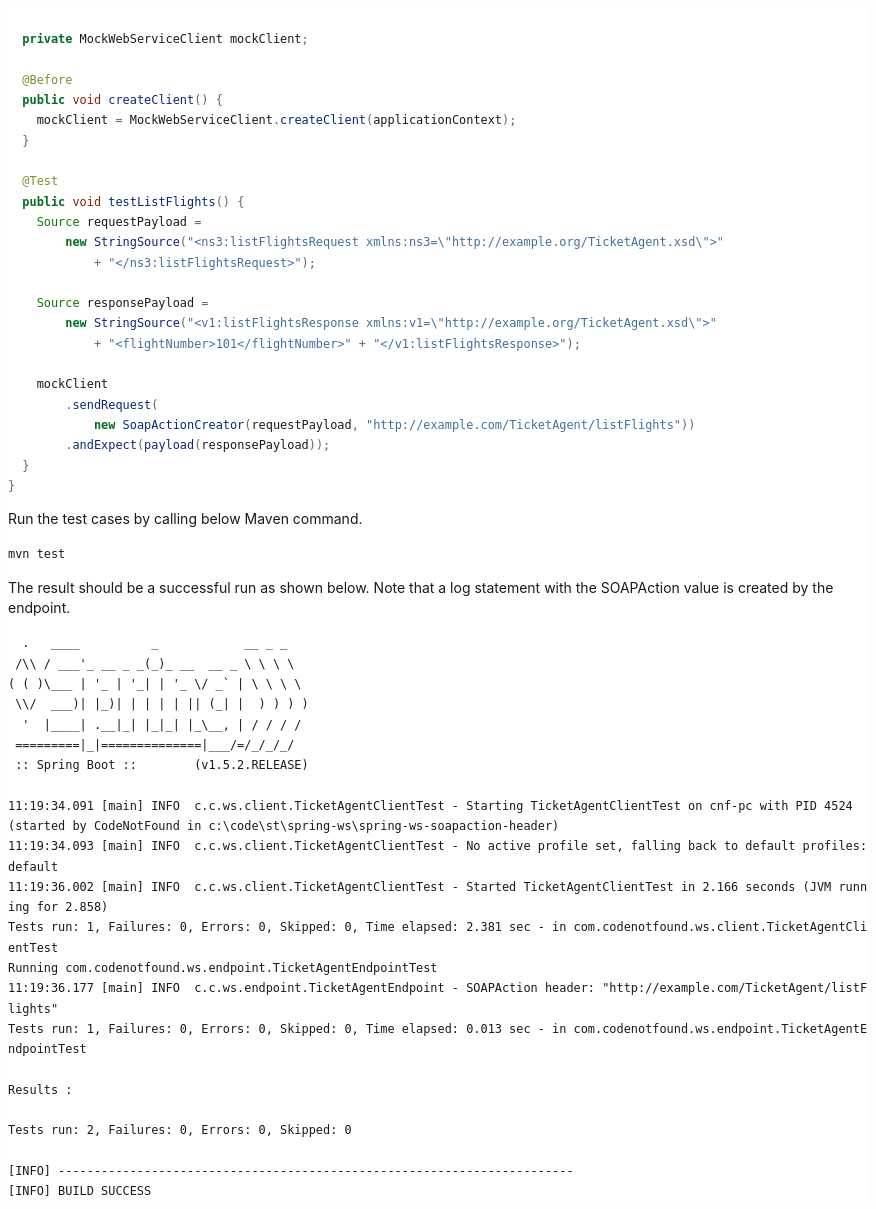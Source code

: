``` java

  private MockWebServiceClient mockClient;

  @Before
  public void createClient() {
    mockClient = MockWebServiceClient.createClient(applicationContext);
  }

  @Test
  public void testListFlights() {
    Source requestPayload =
        new StringSource("<ns3:listFlightsRequest xmlns:ns3=\"http://example.org/TicketAgent.xsd\">"
            + "</ns3:listFlightsRequest>");

    Source responsePayload =
        new StringSource("<v1:listFlightsResponse xmlns:v1=\"http://example.org/TicketAgent.xsd\">"
            + "<flightNumber>101</flightNumber>" + "</v1:listFlightsResponse>");

    mockClient
        .sendRequest(
            new SoapActionCreator(requestPayload, "http://example.com/TicketAgent/listFlights"))
        .andExpect(payload(responsePayload));
  }
}
```

Run the test cases by calling below Maven command.

``` plaintext
mvn test
```

The result should be a successful run as shown below. Note that a log statement with the SOAPAction value is created by the endpoint.

``` plaintext
  .   ____          _            __ _ _
 /\\ / ___'_ __ _ _(_)_ __  __ _ \ \ \ \
( ( )\___ | '_ | '_| | '_ \/ _` | \ \ \ \
 \\/  ___)| |_)| | | | | || (_| |  ) ) ) )
  '  |____| .__|_| |_|_| |_\__, | / / / /
 =========|_|==============|___/=/_/_/_/
 :: Spring Boot ::        (v1.5.2.RELEASE)

11:19:34.091 [main] INFO  c.c.ws.client.TicketAgentClientTest - Starting TicketAgentClientTest on cnf-pc with PID 4524 (started by CodeNotFound in c:\code\st\spring-ws\spring-ws-soapaction-header)
11:19:34.093 [main] INFO  c.c.ws.client.TicketAgentClientTest - No active profile set, falling back to default profiles: default
11:19:36.002 [main] INFO  c.c.ws.client.TicketAgentClientTest - Started TicketAgentClientTest in 2.166 seconds (JVM running for 2.858)
Tests run: 1, Failures: 0, Errors: 0, Skipped: 0, Time elapsed: 2.381 sec - in com.codenotfound.ws.client.TicketAgentClientTest
Running com.codenotfound.ws.endpoint.TicketAgentEndpointTest
11:19:36.177 [main] INFO  c.c.ws.endpoint.TicketAgentEndpoint - SOAPAction header: "http://example.com/TicketAgent/listFlights"
Tests run: 1, Failures: 0, Errors: 0, Skipped: 0, Time elapsed: 0.013 sec - in com.codenotfound.ws.endpoint.TicketAgentEndpointTest

Results :

Tests run: 2, Failures: 0, Errors: 0, Skipped: 0

[INFO] ------------------------------------------------------------------------
[INFO] BUILD SUCCESS
```